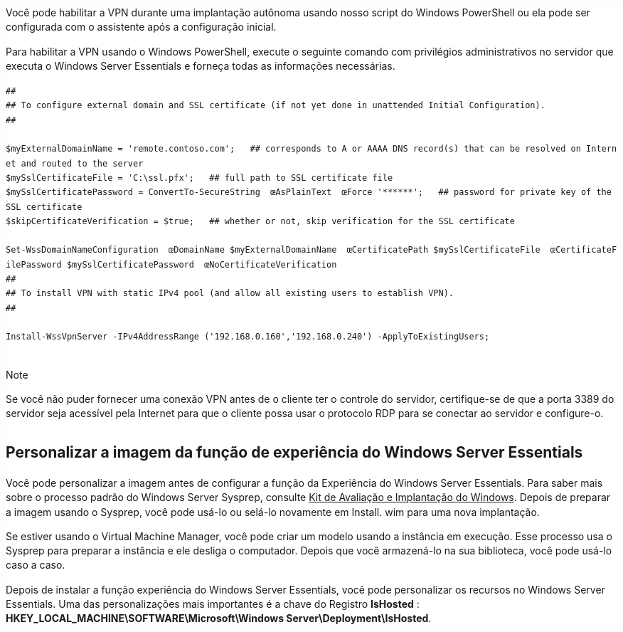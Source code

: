   Você pode habilitar a VPN durante uma implantação autônoma usando nosso script do Windows PowerShell ou ela pode ser configurada com o assistente após a configuração inicial.  
  
  Para habilitar a VPN usando o Windows PowerShell, execute o seguinte comando com privilégios administrativos no servidor que executa o Windows Server Essentials e forneça todas as informações necessárias.  
  
```  
##  
## To configure external domain and SSL certificate (if not yet done in unattended Initial Configuration).  
##  
  
$myExternalDomainName = 'remote.contoso.com';   ## corresponds to A or AAAA DNS record(s) that can be resolved on Internet and routed to the server  
$mySslCertificateFile = 'C:\ssl.pfx';   ## full path to SSL certificate file  
$mySslCertificatePassword = ConvertTo-SecureString  œAsPlainText  œForce '******';   ## password for private key of the SSL certificate  
$skipCertificateVerification = $true;   ## whether or not, skip verification for the SSL certificate  
  
Set-WssDomainNameConfiguration  œDomainName $myExternalDomainName  œCertificatePath $mySslCertificateFile  œCertificateFilePassword $mySslCertificatePassword  œNoCertificateVerification  
##  
## To install VPN with static IPv4 pool (and allow all existing users to establish VPN).  
##  
  
Install-WssVpnServer -IPv4AddressRange ('192.168.0.160','192.168.0.240') -ApplyToExistingUsers;  
  
```  
  
> [!NOTE]
>  Se você não puder fornecer uma conexão VPN antes de o cliente ter o controle do servidor, certifique-se de que a porta 3389 do servidor seja acessível pela Internet para que o cliente possa usar o protocolo RDP para se conectar ao servidor e configure-o.  
  
##  <a name="customize-the-image-of-windows-server-essentials-experience-role"></a><a name="BKMK_CustomizeImage"></a>Personalizar a imagem da função de experiência do Windows Server Essentials  
 Você pode personalizar a imagem antes de configurar a função da Experiência do Windows Server Essentials. Para saber mais sobre o processo padrão do Windows Server Sysprep, consulte [Kit de Avaliação e Implantação do Windows](https://msdn.microsoft.com/library/hh825420.aspx). Depois de preparar a imagem usando o Sysprep, você pode usá-lo ou selá-lo novamente em Install. wim para uma nova implantação.  
  
 Se estiver usando o Virtual Machine Manager, você pode criar um modelo usando a instância em execução. Esse processo usa o Sysprep para preparar a instância e ele desliga o computador. Depois que você armazená-lo na sua biblioteca, você pode usá-lo caso a caso.  
  
 Depois de instalar a função experiência do Windows Server Essentials, você pode personalizar os recursos no Windows Server Essentials. Uma das personalizações mais importantes é a chave do Registro **IsHosted** : **HKEY_LOCAL_MACHINE\SOFTWARE\Microsoft\Windows Server\Deployment\IsHosted**.  
  